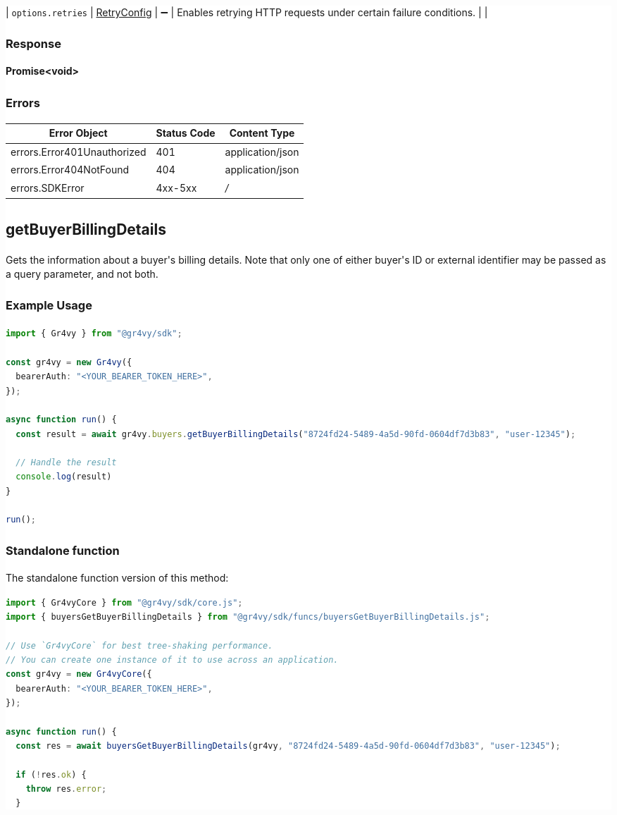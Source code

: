 | `options.retries`                                                                                                                                                              | [RetryConfig](../../lib/utils/retryconfig.md)                                                                                                                                  | :heavy_minus_sign:                                                                                                                                                             | Enables retrying HTTP requests under certain failure conditions.                                                                                                               |                                                                                                                                                                                |

### Response

**Promise\<void\>**

### Errors

| Error Object                | Status Code                 | Content Type                |
| --------------------------- | --------------------------- | --------------------------- |
| errors.Error401Unauthorized | 401                         | application/json            |
| errors.Error404NotFound     | 404                         | application/json            |
| errors.SDKError             | 4xx-5xx                     | */*                         |


## getBuyerBillingDetails

Gets the information about a buyer's billing details. Note that only one
of either buyer's ID or external identifier may be passed as a
query parameter, and not both.

### Example Usage

```typescript
import { Gr4vy } from "@gr4vy/sdk";

const gr4vy = new Gr4vy({
  bearerAuth: "<YOUR_BEARER_TOKEN_HERE>",
});

async function run() {
  const result = await gr4vy.buyers.getBuyerBillingDetails("8724fd24-5489-4a5d-90fd-0604df7d3b83", "user-12345");

  // Handle the result
  console.log(result)
}

run();
```

### Standalone function

The standalone function version of this method:

```typescript
import { Gr4vyCore } from "@gr4vy/sdk/core.js";
import { buyersGetBuyerBillingDetails } from "@gr4vy/sdk/funcs/buyersGetBuyerBillingDetails.js";

// Use `Gr4vyCore` for best tree-shaking performance.
// You can create one instance of it to use across an application.
const gr4vy = new Gr4vyCore({
  bearerAuth: "<YOUR_BEARER_TOKEN_HERE>",
});

async function run() {
  const res = await buyersGetBuyerBillingDetails(gr4vy, "8724fd24-5489-4a5d-90fd-0604df7d3b83", "user-12345");

  if (!res.ok) {
    throw res.error;
  }

```